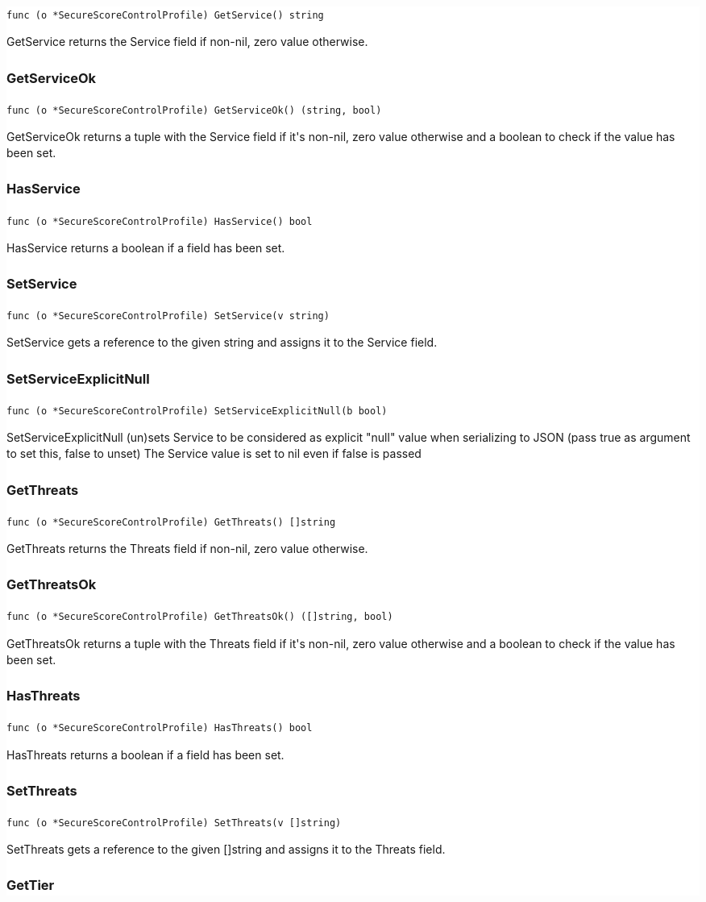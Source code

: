 `func (o *SecureScoreControlProfile) GetService() string`

GetService returns the Service field if non-nil, zero value otherwise.

### GetServiceOk

`func (o *SecureScoreControlProfile) GetServiceOk() (string, bool)`

GetServiceOk returns a tuple with the Service field if it's non-nil, zero value otherwise
and a boolean to check if the value has been set.

### HasService

`func (o *SecureScoreControlProfile) HasService() bool`

HasService returns a boolean if a field has been set.

### SetService

`func (o *SecureScoreControlProfile) SetService(v string)`

SetService gets a reference to the given string and assigns it to the Service field.

### SetServiceExplicitNull

`func (o *SecureScoreControlProfile) SetServiceExplicitNull(b bool)`

SetServiceExplicitNull (un)sets Service to be considered as explicit "null" value
when serializing to JSON (pass true as argument to set this, false to unset)
The Service value is set to nil even if false is passed
### GetThreats

`func (o *SecureScoreControlProfile) GetThreats() []string`

GetThreats returns the Threats field if non-nil, zero value otherwise.

### GetThreatsOk

`func (o *SecureScoreControlProfile) GetThreatsOk() ([]string, bool)`

GetThreatsOk returns a tuple with the Threats field if it's non-nil, zero value otherwise
and a boolean to check if the value has been set.

### HasThreats

`func (o *SecureScoreControlProfile) HasThreats() bool`

HasThreats returns a boolean if a field has been set.

### SetThreats

`func (o *SecureScoreControlProfile) SetThreats(v []string)`

SetThreats gets a reference to the given []string and assigns it to the Threats field.

### GetTier
